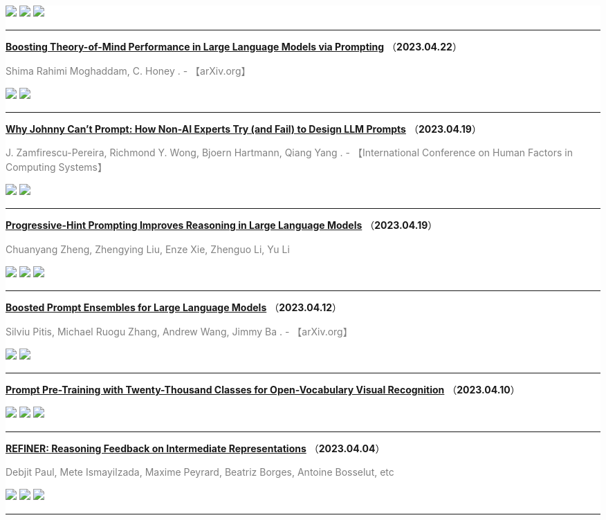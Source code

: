 ![](https://img.shields.io/badge/Citations-0-green)  ![](https://img.shields.io/badge/Mendeley%20Readers-132-red)  [![](https://img.shields.io/badge/Github%20Stars-340-blue)](https://github.com/Cranial-XIX/llm-pddl)

---

[**Boosting Theory-of-Mind Performance in Large Language Models via Prompting**](https://doi.org/10.48550/arXiv.2304.11490) （**2023.04.22**）

<font color="gray">Shima Rahimi Moghaddam, C. Honey .  - 【arXiv.org】</font>

![](https://img.shields.io/badge/Citations-23-green)  [![](https://img.shields.io/badge/Github%20Stars-31-blue)](https://github.com/shrahimim/boosting-theory-of-mind-in-llms-with-prompting)

---

[**Why Johnny Can’t Prompt: How Non-AI Experts Try (and Fail) to Design LLM Prompts**](https://doi.org/10.1145/3544548.3581388) （**2023.04.19**）

<font color="gray">J. Zamfirescu-Pereira, Richmond Y. Wong, Bjoern Hartmann, Qiang Yang .  - 【International Conference on Human Factors in Computing Systems】</font>

![](https://img.shields.io/badge/Citations-24-green)  ![](https://img.shields.io/badge/Mendeley%20Readers-202-red)

---

[**Progressive-Hint Prompting Improves Reasoning in Large Language Models**](https://arxiv.org/abs/2304.09797) （**2023.04.19**）

<font color="gray">Chuanyang Zheng, Zhengying Liu, Enze Xie, Zhenguo Li, Yu Li </font>

![](https://img.shields.io/badge/Citations-1-green)  ![](https://img.shields.io/badge/Mendeley%20Readers-75-red)  [![](https://img.shields.io/badge/Github%20Stars-193-blue)](https://github.com/chuanyang-Zheng/Progressive-Hint)

---

[**Boosted Prompt Ensembles for Large Language Models**](https://doi.org/10.48550/arXiv.2304.05970) （**2023.04.12**）

<font color="gray">Silviu Pitis, Michael Ruogu Zhang, Andrew Wang, Jimmy Ba .  - 【arXiv.org】</font>

![](https://img.shields.io/badge/Citations-0-green)  [![](https://img.shields.io/badge/Github%20Stars-28-blue)](https://github.com/awwang10/llmpromptboosting)

---

[**Prompt Pre-Training with Twenty-Thousand Classes for Open-Vocabulary Visual Recognition**](https://arxiv.org/abs/2304.04704) （**2023.04.10**）



![](https://img.shields.io/badge/Citations-0-green)  ![](https://img.shields.io/badge/Mendeley%20Readers-58-red)  [![](https://img.shields.io/badge/Github%20Stars-249-blue)](https://github.com/amazon-science/prompt-pretraining)

---

[**REFINER: Reasoning Feedback on Intermediate Representations**](https://arxiv.org/abs/2304.01904) （**2023.04.04**）

<font color="gray">Debjit Paul, Mete Ismayilzada, Maxime Peyrard, Beatriz Borges, Antoine Bosselut, etc </font>

![](https://img.shields.io/badge/Citations-0-green)  ![](https://img.shields.io/badge/Mendeley%20Readers-36-red)  [![](https://img.shields.io/badge/Github%20Stars-62-blue)](https://github.com/debjitpaul/refiner)

---